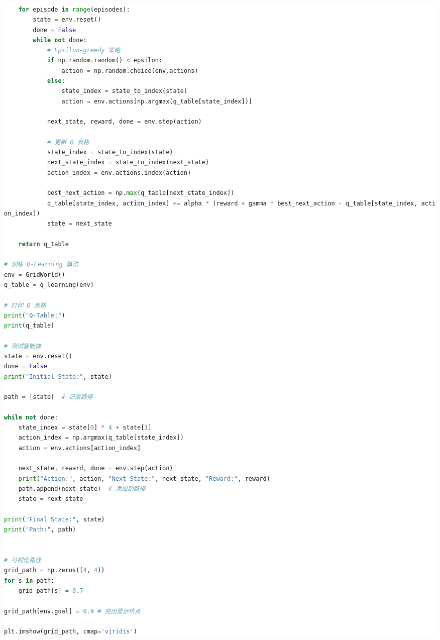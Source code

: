 ```python
    for episode in range(episodes):
        state = env.reset()
        done = False
        while not done:
            # Epsilon-greedy 策略
            if np.random.random() < epsilon:
                action = np.random.choice(env.actions)
            else:
                state_index = state_to_index(state)
                action = env.actions[np.argmax(q_table[state_index])]

            next_state, reward, done = env.step(action)
            
            # 更新 Q 表格
            state_index = state_to_index(state)
            next_state_index = state_to_index(next_state)
            action_index = env.actions.index(action)
            
            best_next_action = np.max(q_table[next_state_index])
            q_table[state_index, action_index] += alpha * (reward + gamma * best_next_action - q_table[state_index, action_index])
            state = next_state

    return q_table

# 训练 Q-Learning 算法
env = GridWorld()
q_table = q_learning(env)

# 打印 Q 表格
print("Q-Table:")
print(q_table)

# 测试智能体
state = env.reset()
done = False
print("Initial State:", state)

path = [state]  # 记录路径

while not done:
    state_index = state[0] * 4 + state[1]
    action_index = np.argmax(q_table[state_index])
    action = env.actions[action_index]
    
    next_state, reward, done = env.step(action)
    print("Action:", action, "Next State:", next_state, "Reward:", reward)
    path.append(next_state)  # 添加到路径
    state = next_state

print("Final State:", state)
print("Path:", path)


# 可视化路径
grid_path = np.zeros((4, 4))
for s in path:
    grid_path[s] = 0.7

grid_path[env.goal] = 0.9 # 突出显示终点

plt.imshow(grid_path, cmap='viridis')

```